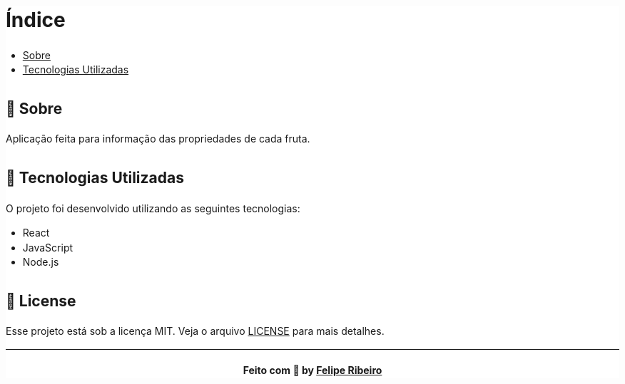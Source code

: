   # Índice

- [Sobre](#sobre)
- [Tecnologias Utilizadas](#tecnologias-utilizadas)

<a id="sobre"></a>
  ## :bookmark: Sobre

Aplicação feita para informação das propriedades de cada fruta.



<a id="tecnologias-utilizadas"></a>

## :rocket: Tecnologias Utilizadas

O projeto foi desenvolvido utilizando as seguintes tecnologias:

* React
* JavaScript
* Node.js


## :memo: License

Esse projeto está sob a licença MIT. Veja o arquivo [LICENSE](LICENSE.md) para mais detalhes.

---

<h4 align="center">
    Feito com 💜 by <a href="https://www.linkedin.com/in/lfeliperibeiro/" target="_blank">Felipe Ribeiro</a>
</h4>